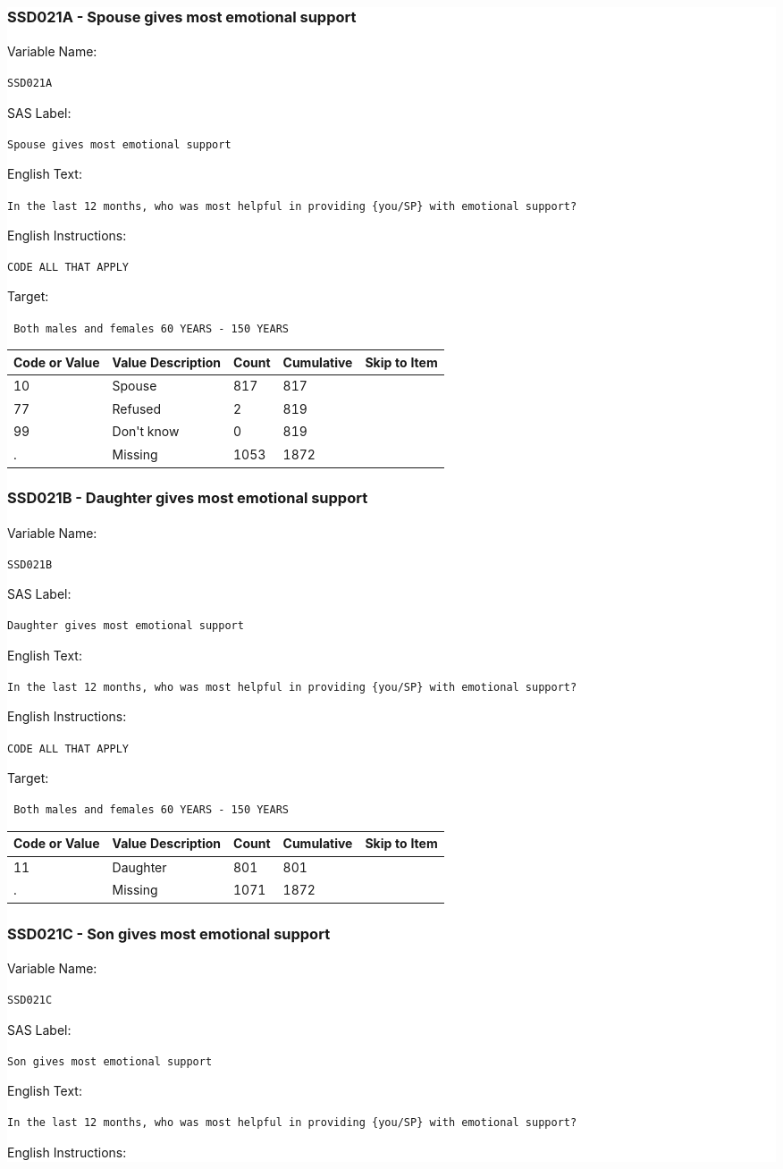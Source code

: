 ### SSD021A - Spouse gives most emotional support

Variable Name:

    SSD021A
SAS Label:

    Spouse gives most emotional support
English Text:

    In the last 12 months, who was most helpful in providing {you/SP} with emotional support?
English Instructions:

    CODE ALL THAT APPLY
Target:

     Both males and females 60 YEARS - 150 YEARS
Code or Value | Value Description | Count | Cumulative | Skip to Item  
---|---|---|---|---  
10 | Spouse | 817 | 817 |   
77 | Refused | 2 | 819 |   
99 | Don't know | 0 | 819 |   
. | Missing | 1053 | 1872 |   
  
### SSD021B - Daughter gives most emotional support

Variable Name:

    SSD021B
SAS Label:

    Daughter gives most emotional support
English Text:

    In the last 12 months, who was most helpful in providing {you/SP} with emotional support?
English Instructions:

    CODE ALL THAT APPLY
Target:

     Both males and females 60 YEARS - 150 YEARS
Code or Value | Value Description | Count | Cumulative | Skip to Item  
---|---|---|---|---  
11 | Daughter | 801 | 801 |   
. | Missing | 1071 | 1872 |   
  
### SSD021C - Son gives most emotional support

Variable Name:

    SSD021C
SAS Label:

    Son gives most emotional support
English Text:

    In the last 12 months, who was most helpful in providing {you/SP} with emotional support?
English Instructions:
